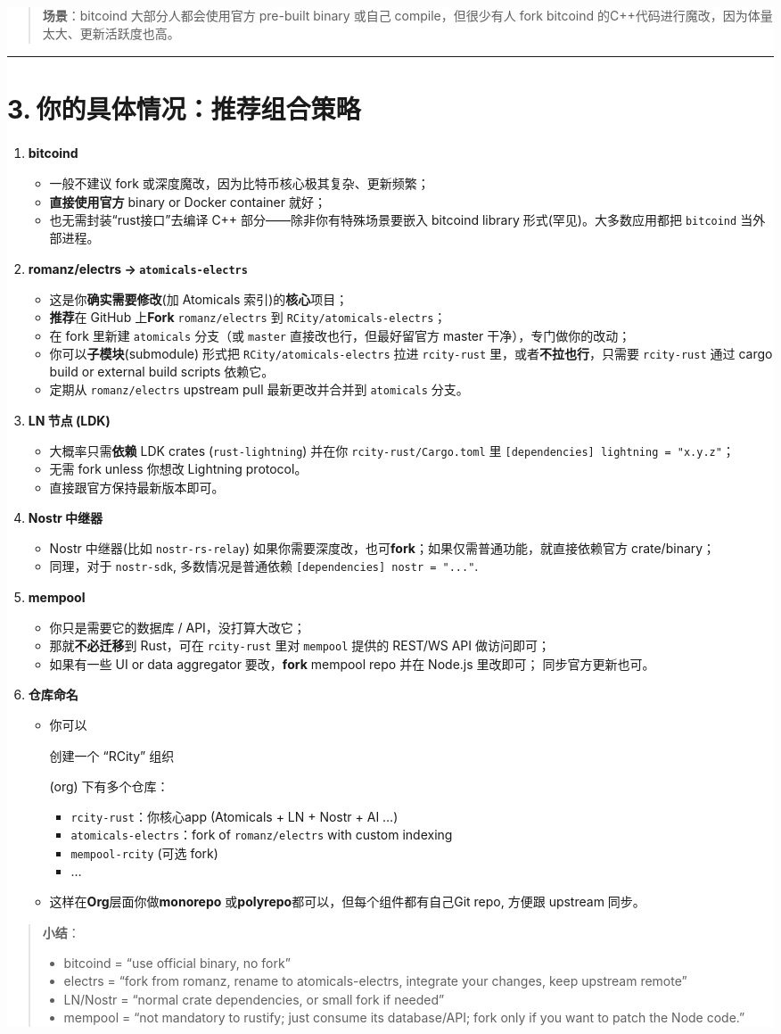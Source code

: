 > **场景**：bitcoind 大部分人都会使用官方 pre-built binary 或自己 compile，但很少有人 fork bitcoind 的C++代码进行魔改，因为体量太大、更新活跃度也高。

------

# 3. 你的具体情况：推荐组合策略

1. **bitcoind**

   - 一般不建议 fork 或深度魔改，因为比特币核心极其复杂、更新频繁；
   - **直接使用官方** binary or Docker container 就好；
   - 也无需封装“rust接口”去编译 C++ 部分——除非你有特殊场景要嵌入 bitcoind library 形式(罕见)。大多数应用都把 `bitcoind` 当外部进程。

2. **romanz/electrs → `atomicals-electrs`**

   - 这是你**确实需要修改**(加 Atomicals 索引)的**核心**项目；
   - **推荐**在 GitHub 上**Fork** `romanz/electrs` 到 `RCity/atomicals-electrs`；
   - 在 fork 里新建 `atomicals` 分支（或 `master` 直接改也行，但最好留官方 master 干净），专门做你的改动；
   - 你可以**子模块**(submodule) 形式把 `RCity/atomicals-electrs` 拉进 `rcity-rust` 里，或者**不拉也行**，只需要 `rcity-rust` 通过 cargo build or external build scripts 依赖它。
   - 定期从 `romanz/electrs` upstream pull 最新更改并合并到 `atomicals` 分支。

3. **LN 节点 (LDK)**

   - 大概率只需**依赖** LDK crates (`rust-lightning`) 并在你 `rcity-rust/Cargo.toml` 里 `[dependencies] lightning = "x.y.z"`；
   - 无需 fork unless 你想改 Lightning protocol。
   - 直接跟官方保持最新版本即可。

4. **Nostr 中继器**

   - Nostr 中继器(比如 `nostr-rs-relay`) 如果你需要深度改，也可**fork**；如果仅需普通功能，就直接依赖官方 crate/binary；
   - 同理，对于 `nostr-sdk`, 多数情况是普通依赖 `[dependencies] nostr = "..."`.

5. **mempool**

   - 你只是需要它的数据库 / API，没打算大改它；
   - 那就**不必迁移**到 Rust，可在 `rcity-rust` 里对 `mempool` 提供的 REST/WS API 做访问即可；
   - 如果有一些 UI or data aggregator 要改，**fork** mempool repo 并在 Node.js 里改即可； 同步官方更新也可。

6. **仓库命名**

   - 你可以

     创建一个 “RCity” 组织

      (org) 下有多个仓库：

     - `rcity-rust`：你核心app (Atomicals + LN + Nostr + AI …)
     - `atomicals-electrs`：fork of `romanz/electrs` with custom indexing
     - `mempool-rcity` (可选 fork)
     - …

   - 这样在**Org**层面你做**monorepo** 或**polyrepo**都可以，但每个组件都有自己Git repo, 方便跟 upstream 同步。

> **小结**：
>
> - bitcoind = “use official binary, no fork”
> - electrs = “fork from romanz, rename to atomicals-electrs, integrate your changes, keep upstream remote”
> - LN/Nostr = “normal crate dependencies, or small fork if needed”
> - mempool = “not mandatory to rustify; just consume its database/API; fork only if you want to patch the Node code.”
